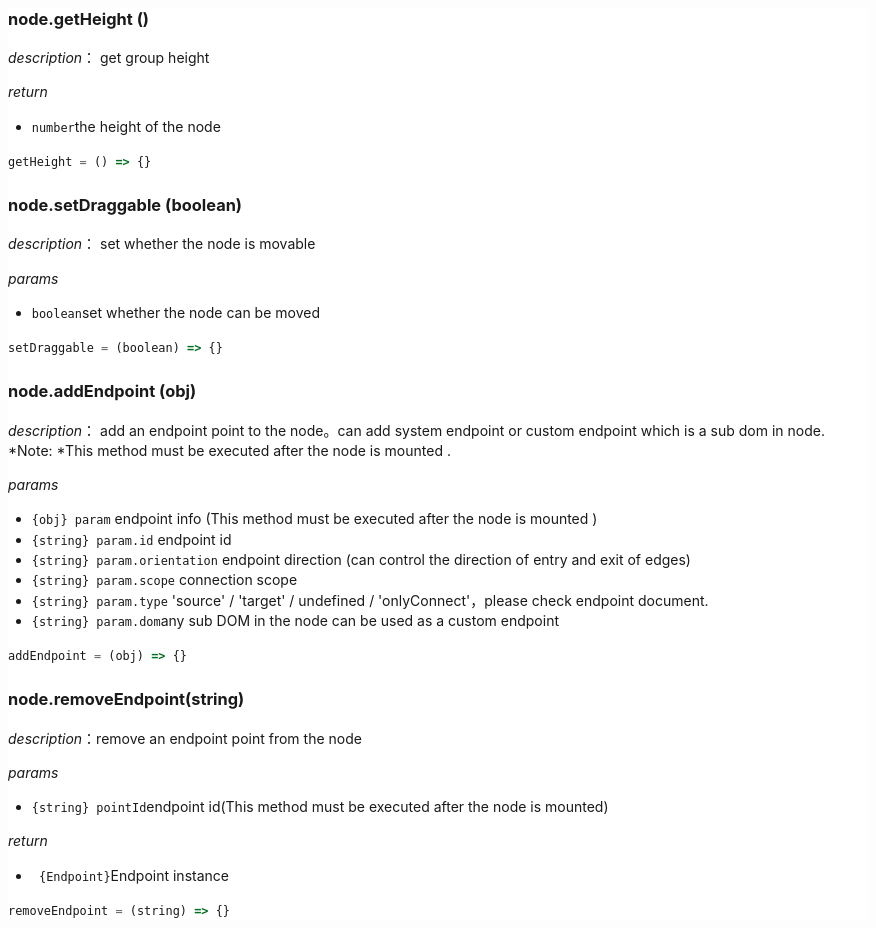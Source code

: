 ### node.getHeight ()

*description*： get group height

*return*

* `number`the height of the node

```js
getHeight = () => {}
```

### node.setDraggable (boolean)

*description*： set whether the node is movable

*params*

* `boolean`set whether the node can be moved

```js
setDraggable = (boolean) => {}
```

### node.addEndpoint (obj)

*description*： add an endpoint point to the node。can add system endpoint or custom endpoint which is a sub dom in node. *Note: *This method must be executed after the node is mounted .

*params*

* `{obj} param` endpoint info (This method must be executed after the node is mounted )
* `{string} param.id` endpoint id
* `{string} param.orientation` endpoint direction (can control the direction of entry and exit of edges)
* `{string} param.scope` connection scope
* `{string} param.type` 'source' / 'target' / undefined / 'onlyConnect'，please check endpoint document.
* `{string} param.dom`any sub DOM in the node can be used as a custom endpoint

```js
addEndpoint = (obj) => {}
```

### node.removeEndpoint(string)

*description*：remove an endpoint point from the node

*params*

* `{string} pointId`endpoint id(This method must be executed after the node is mounted)

*return*

* ` {Endpoint}`Endpoint instance

```js
removeEndpoint = (string) => {}
```
